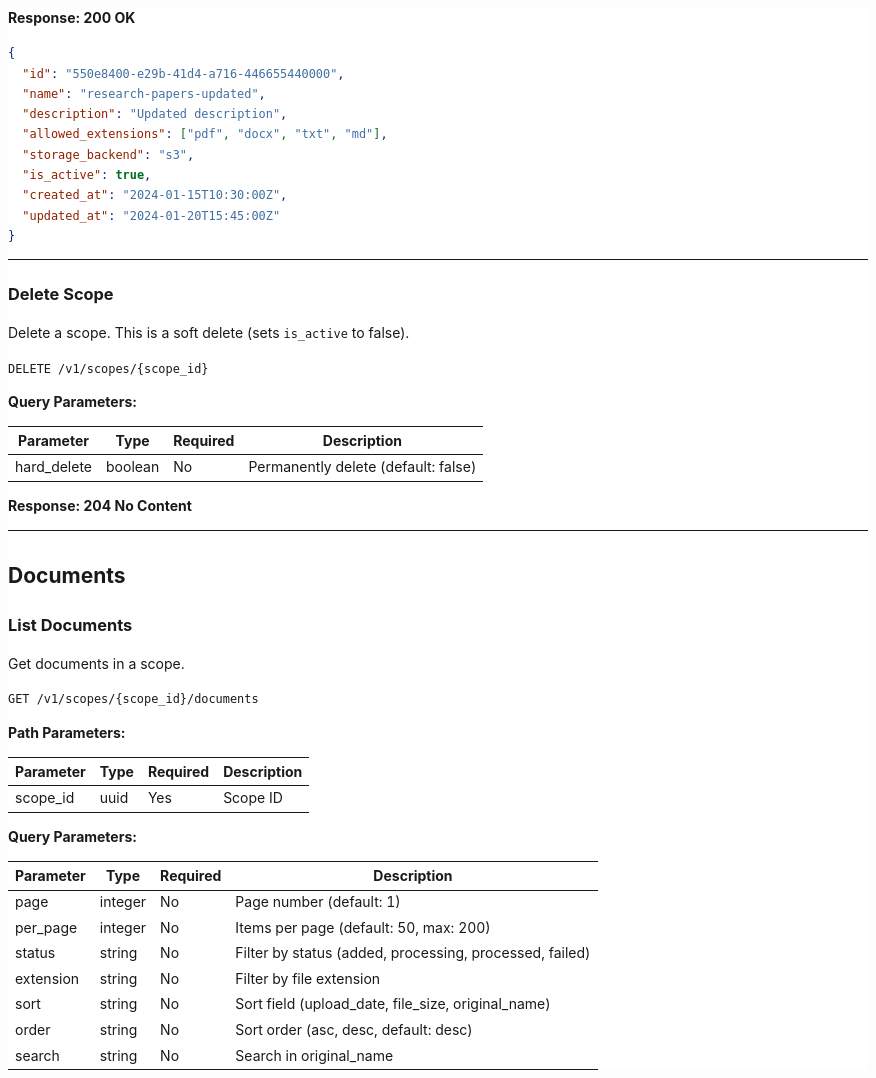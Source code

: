 **Response: 200 OK**

```json
{
  "id": "550e8400-e29b-41d4-a716-446655440000",
  "name": "research-papers-updated",
  "description": "Updated description",
  "allowed_extensions": ["pdf", "docx", "txt", "md"],
  "storage_backend": "s3",
  "is_active": true,
  "created_at": "2024-01-15T10:30:00Z",
  "updated_at": "2024-01-20T15:45:00Z"
}
```

---

### Delete Scope

Delete a scope. This is a soft delete (sets `is_active` to false).

```
DELETE /v1/scopes/{scope_id}
```

**Query Parameters:**

| Parameter | Type | Required | Description |
|-----------|------|----------|-------------|
| hard_delete | boolean | No | Permanently delete (default: false) |

**Response: 204 No Content**

---

## Documents

### List Documents

Get documents in a scope.

```
GET /v1/scopes/{scope_id}/documents
```

**Path Parameters:**

| Parameter | Type | Required | Description |
|-----------|------|----------|-------------|
| scope_id | uuid | Yes | Scope ID |

**Query Parameters:**

| Parameter | Type | Required | Description |
|-----------|------|----------|-------------|
| page | integer | No | Page number (default: 1) |
| per_page | integer | No | Items per page (default: 50, max: 200) |
| status | string | No | Filter by status (added, processing, processed, failed) |
| extension | string | No | Filter by file extension |
| sort | string | No | Sort field (upload_date, file_size, original_name) |
| order | string | No | Sort order (asc, desc, default: desc) |
| search | string | No | Search in original_name |
